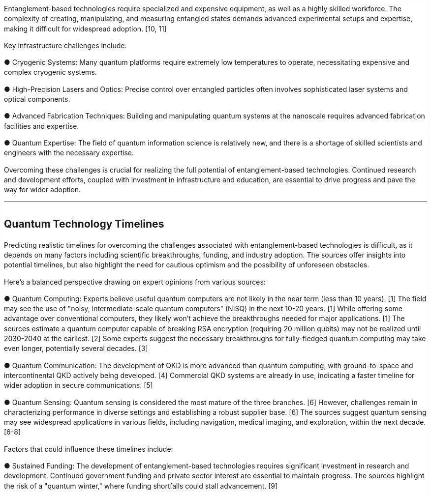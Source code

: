 Entanglement-based technologies require specialized and expensive equipment, as well as a highly skilled workforce. The complexity of creating, manipulating, and measuring entangled states demands advanced experimental setups and expertise, making it difficult for widespread adoption. \[10, 11\]

Key infrastructure challenges include:

● Cryogenic Systems: Many quantum platforms require extremely low temperatures to operate, necessitating expensive and complex cryogenic systems.

● High-Precision Lasers and Optics: Precise control over entangled particles often involves sophisticated laser systems and optical components.

● Advanced Fabrication Techniques: Building and manipulating quantum systems at the nanoscale requires advanced fabrication facilities and expertise.

● Quantum Expertise: The field of quantum information science is relatively new, and there is a shortage of skilled scientists and engineers with the necessary expertise.

Overcoming these challenges is crucial for realizing the full potential of entanglement-based technologies. Continued research and development efforts, coupled with investment in infrastructure and education, are essential to drive progress and pave the way for wider adoption.

--- 

## Quantum Technology Timelines

Predicting realistic timelines for overcoming the challenges associated with entanglement-based technologies is difficult, as it depends on many factors including scientific breakthroughs, funding, and industry adoption. The sources offer insights into potential timelines, but also highlight the need for cautious optimism and the possibility of unforeseen obstacles.

Here’s a balanced perspective drawing on expert opinions from various sources:

● Quantum Computing: Experts believe useful quantum computers are not likely in the near term (less than 10 years). \[1\] The field may see the use of "noisy, intermediate-scale quantum computers" (NISQ) in the next 10-20 years. \[1\] While offering some advantage over conventional computers, they likely won’t achieve the breakthroughs needed for major applications. \[1\] The sources estimate a quantum computer capable of breaking RSA encryption (requiring 20 million qubits) may not be realized until 2030-2040 at the earliest. \[2\] Some experts suggest the necessary breakthroughs for fully-fledged quantum computing may take even longer, potentially several decades. \[3\]

● Quantum Communication: The development of QKD is more advanced than quantum computing, with ground-to-space and intercontinental QKD actively being developed. \[4\] Commercial QKD systems are already in use, indicating a faster timeline for wider adoption in secure communications. \[5\]

● Quantum Sensing: Quantum sensing is considered the most mature of the three branches. \[6\] However, challenges remain in characterizing performance in diverse settings and establishing a robust supplier base. \[6\] The sources suggest quantum sensing may see widespread applications in various fields, including navigation, medical imaging, and exploration, within the next decade. \[6-8\]

Factors that could influence these timelines include:

● Sustained Funding: The development of entanglement-based technologies requires significant investment in research and development. Continued government funding and private sector interest are essential to maintain progress. The sources highlight the risk of a "quantum winter," where funding shortfalls could stall advancement. \[9\]
